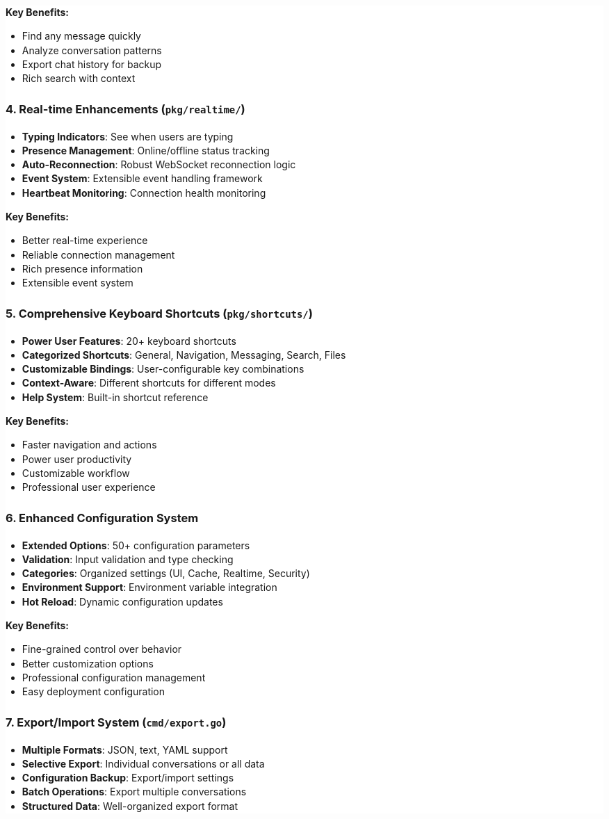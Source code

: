 **Key Benefits:**
- Find any message quickly
- Analyze conversation patterns
- Export chat history for backup
- Rich search with context

### 4. **Real-time Enhancements** (`pkg/realtime/`)
- **Typing Indicators**: See when users are typing
- **Presence Management**: Online/offline status tracking
- **Auto-Reconnection**: Robust WebSocket reconnection logic
- **Event System**: Extensible event handling framework
- **Heartbeat Monitoring**: Connection health monitoring

**Key Benefits:**
- Better real-time experience
- Reliable connection management
- Rich presence information
- Extensible event system

### 5. **Comprehensive Keyboard Shortcuts** (`pkg/shortcuts/`)
- **Power User Features**: 20+ keyboard shortcuts
- **Categorized Shortcuts**: General, Navigation, Messaging, Search, Files
- **Customizable Bindings**: User-configurable key combinations
- **Context-Aware**: Different shortcuts for different modes
- **Help System**: Built-in shortcut reference

**Key Benefits:**
- Faster navigation and actions
- Power user productivity
- Customizable workflow
- Professional user experience

### 6. **Enhanced Configuration System**
- **Extended Options**: 50+ configuration parameters
- **Validation**: Input validation and type checking
- **Categories**: Organized settings (UI, Cache, Realtime, Security)
- **Environment Support**: Environment variable integration
- **Hot Reload**: Dynamic configuration updates

**Key Benefits:**
- Fine-grained control over behavior
- Better customization options
- Professional configuration management
- Easy deployment configuration

### 7. **Export/Import System** (`cmd/export.go`)
- **Multiple Formats**: JSON, text, YAML support
- **Selective Export**: Individual conversations or all data
- **Configuration Backup**: Export/import settings
- **Batch Operations**: Export multiple conversations
- **Structured Data**: Well-organized export format
